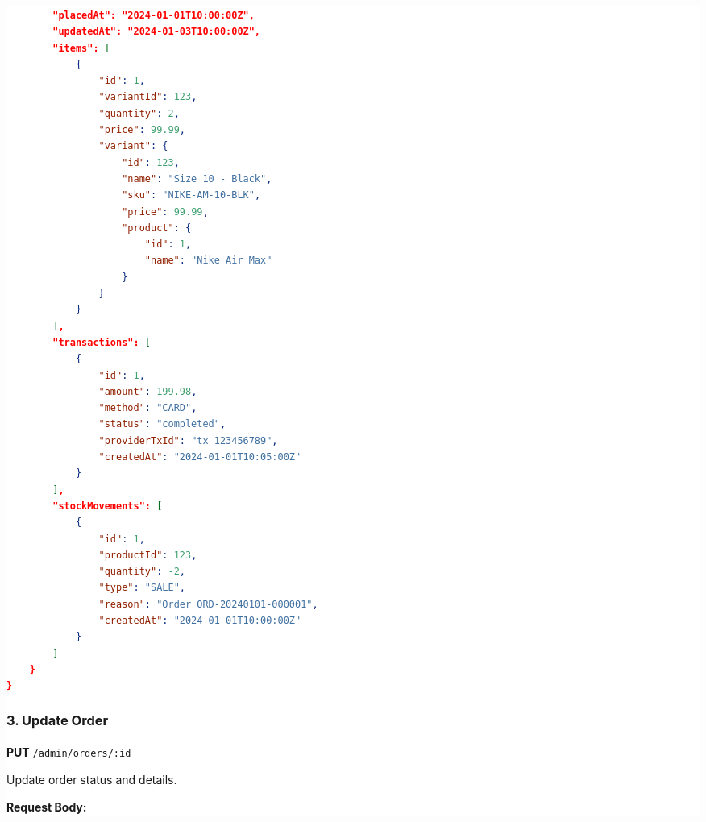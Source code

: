 ```json
        "placedAt": "2024-01-01T10:00:00Z",
        "updatedAt": "2024-01-03T10:00:00Z",
        "items": [
            {
                "id": 1,
                "variantId": 123,
                "quantity": 2,
                "price": 99.99,
                "variant": {
                    "id": 123,
                    "name": "Size 10 - Black",
                    "sku": "NIKE-AM-10-BLK",
                    "price": 99.99,
                    "product": {
                        "id": 1,
                        "name": "Nike Air Max"
                    }
                }
            }
        ],
        "transactions": [
            {
                "id": 1,
                "amount": 199.98,
                "method": "CARD",
                "status": "completed",
                "providerTxId": "tx_123456789",
                "createdAt": "2024-01-01T10:05:00Z"
            }
        ],
        "stockMovements": [
            {
                "id": 1,
                "productId": 123,
                "quantity": -2,
                "type": "SALE",
                "reason": "Order ORD-20240101-000001",
                "createdAt": "2024-01-01T10:00:00Z"
            }
        ]
    }
}
```

### 3. Update Order

**PUT** `/admin/orders/:id`

Update order status and details.

**Request Body:**
